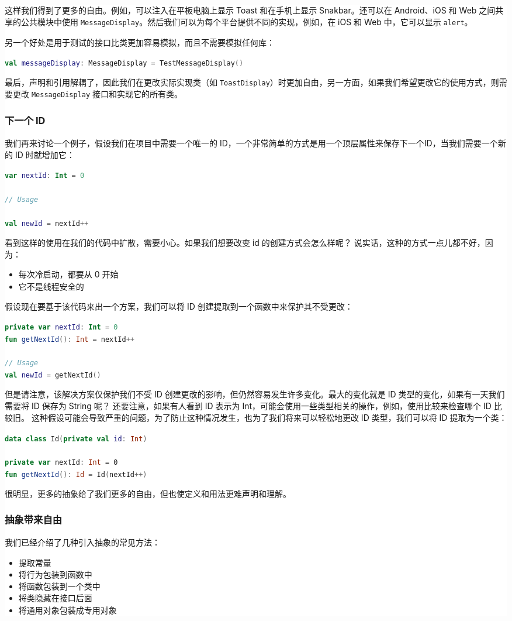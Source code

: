 这样我们得到了更多的自由。例如，可以注入在平板电脑上显示 Toast 和在手机上显示 Snakbar。还可以在 Android、iOS 和 Web 之间共享的公共模块中使用 `MessageDisplay`。然后我们可以为每个平台提供不同的实现，例如，在 iOS 和 Web 中，它可以显示 `alert`。

另一个好处是用于测试的接口比类更加容易模拟，而且不需要模拟任何库：

```kotlin
val messageDisplay: MessageDisplay = TestMessageDisplay()
```

最后，声明和引用解耦了，因此我们在更改实际实现类（如 `ToastDisplay`）时更加自由，另一方面，如果我们希望更改它的使用方式，则需要更改 `MessageDisplay` 接口和实现它的所有类。

### 下一个 ID

我们再来讨论一个例子，假设我们在项目中需要一个唯一的 ID，一个非常简单的方式是用一个顶层属性来保存下一个ID，当我们需要一个新的 ID 时就增加它：

```kotlin
var nextId: Int = 0

// Usage

val newId = nextId++
```

看到这样的使用在我们的代码中扩散，需要小心。如果我们想要改变 id 的创建方式会怎么样呢？ 说实话，这种的方式一点儿都不好，因为：

* 每次冷启动，都要从 0 开始
* 它不是线程安全的

假设现在要基于该代码来出一个方案，我们可以将 ID 创建提取到一个函数中来保护其不受更改：

```kotlin
private var nextId: Int = 0
fun getNextId(): Int = nextId++

// Usage
val newId = getNextId()
```

但是请注意，该解决方案仅保护我们不受 ID 创建更改的影响，但仍然容易发生许多变化。最大的变化就是 ID 类型的变化，如果有一天我们需要将 ID 保存为 String 呢？ 还要注意，如果有人看到 ID 表示为 Int，可能会使用一些类型相关的操作，例如，使用比较来检查哪个 ID 比较旧。 这种假设可能会导致严重的问题，为了防止这种情况发生，也为了我们将来可以轻松地更改 ID 类型，我们可以将 ID 提取为一个类：

```kotlin
data class Id(private val id: Int)

private var nextId: Int = 0
fun getNextId(): Id = Id(nextId++)
```

很明显，更多的抽象给了我们更多的自由，但也使定义和用法更难声明和理解。

### 抽象带来自由

我们已经介绍了几种引入抽象的常见方法：

* 提取常量
* 将行为包装到函数中
* 将函数包装到一个类中
* 将类隐藏在接口后面
* 将通用对象包装成专用对象
